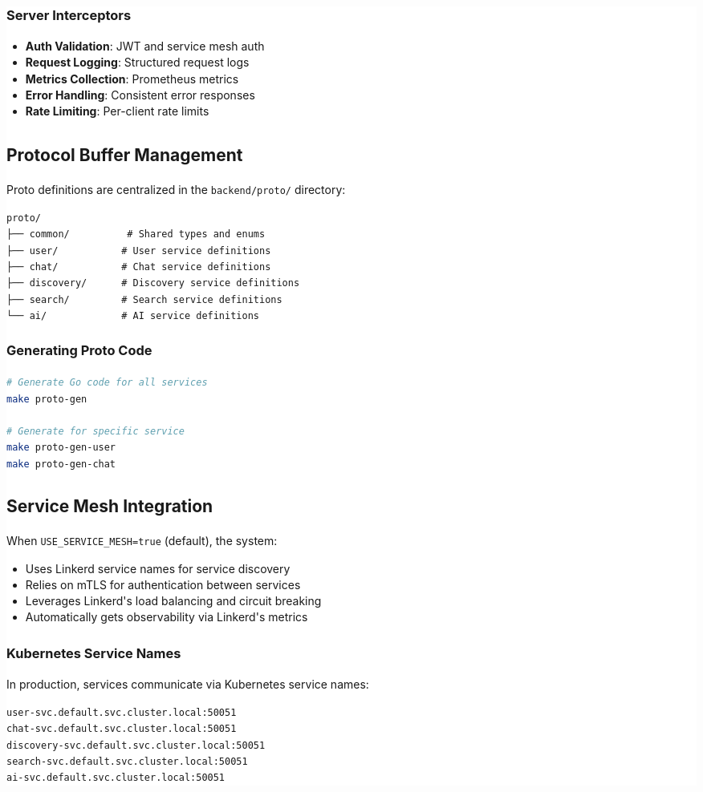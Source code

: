### Server Interceptors  
- **Auth Validation**: JWT and service mesh auth
- **Request Logging**: Structured request logs
- **Metrics Collection**: Prometheus metrics
- **Error Handling**: Consistent error responses
- **Rate Limiting**: Per-client rate limits

## Protocol Buffer Management

Proto definitions are centralized in the `backend/proto/` directory:

```
proto/
├── common/          # Shared types and enums
├── user/           # User service definitions
├── chat/           # Chat service definitions  
├── discovery/      # Discovery service definitions
├── search/         # Search service definitions
└── ai/             # AI service definitions
```

### Generating Proto Code

```bash
# Generate Go code for all services
make proto-gen

# Generate for specific service
make proto-gen-user
make proto-gen-chat
```

## Service Mesh Integration

When `USE_SERVICE_MESH=true` (default), the system:

- Uses Linkerd service names for service discovery
- Relies on mTLS for authentication between services  
- Leverages Linkerd's load balancing and circuit breaking
- Automatically gets observability via Linkerd's metrics

### Kubernetes Service Names

In production, services communicate via Kubernetes service names:

```
user-svc.default.svc.cluster.local:50051
chat-svc.default.svc.cluster.local:50051  
discovery-svc.default.svc.cluster.local:50051
search-svc.default.svc.cluster.local:50051
ai-svc.default.svc.cluster.local:50051
```
